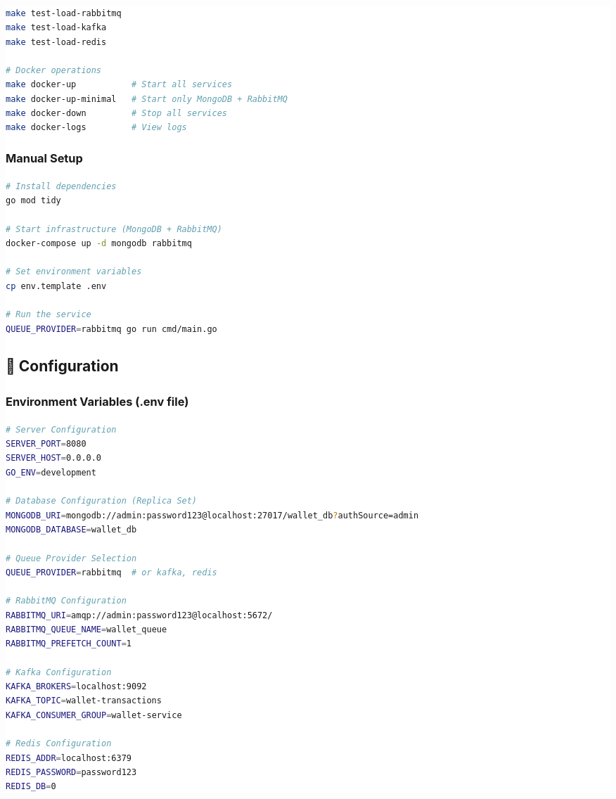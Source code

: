 ```bash
make test-load-rabbitmq
make test-load-kafka
make test-load-redis

# Docker operations
make docker-up           # Start all services
make docker-up-minimal   # Start only MongoDB + RabbitMQ
make docker-down         # Stop all services
make docker-logs         # View logs
```

### Manual Setup
```bash
# Install dependencies
go mod tidy

# Start infrastructure (MongoDB + RabbitMQ)
docker-compose up -d mongodb rabbitmq

# Set environment variables
cp env.template .env

# Run the service
QUEUE_PROVIDER=rabbitmq go run cmd/main.go
```

## 🔧 Configuration

### Environment Variables (.env file)
```bash
# Server Configuration
SERVER_PORT=8080
SERVER_HOST=0.0.0.0
GO_ENV=development

# Database Configuration (Replica Set)
MONGODB_URI=mongodb://admin:password123@localhost:27017/wallet_db?authSource=admin
MONGODB_DATABASE=wallet_db

# Queue Provider Selection
QUEUE_PROVIDER=rabbitmq  # or kafka, redis

# RabbitMQ Configuration
RABBITMQ_URI=amqp://admin:password123@localhost:5672/
RABBITMQ_QUEUE_NAME=wallet_queue
RABBITMQ_PREFETCH_COUNT=1

# Kafka Configuration  
KAFKA_BROKERS=localhost:9092
KAFKA_TOPIC=wallet-transactions
KAFKA_CONSUMER_GROUP=wallet-service

# Redis Configuration
REDIS_ADDR=localhost:6379
REDIS_PASSWORD=password123
REDIS_DB=0
```
